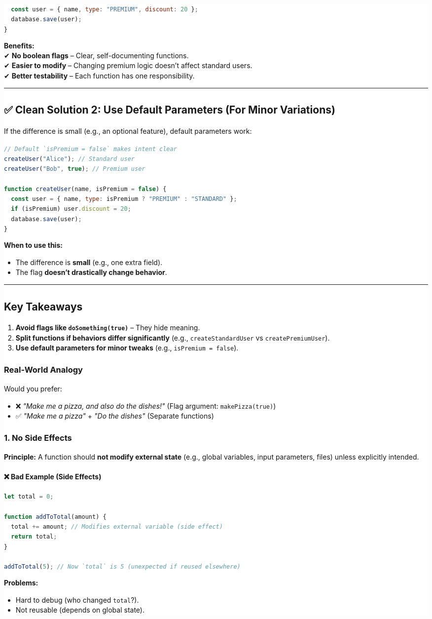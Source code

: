 ```javascript
  const user = { name, type: "PREMIUM", discount: 20 };
  database.save(user);
}
```
**Benefits:**  
✔ **No boolean flags** – Clear, self-documenting functions.  
✔ **Easier to modify** – Changing premium logic doesn’t affect standard users.  
✔ **Better testability** – Each function has one responsibility.  

---

## **✅ Clean Solution 2: Use Default Parameters (For Minor Variations)**  
If the difference is small (e.g., an optional feature), default parameters work:  
```javascript
// Default `isPremium = false` makes intent clear
createUser("Alice"); // Standard user
createUser("Bob", true); // Premium user

function createUser(name, isPremium = false) {
  const user = { name, type: isPremium ? "PREMIUM" : "STANDARD" };
  if (isPremium) user.discount = 20;
  database.save(user);
}
```
**When to use this:**  
- The difference is **small** (e.g., one extra field).  
- The flag **doesn’t drastically change behavior**.  

---

## **Key Takeaways**  
1. **Avoid flags like `doSomething(true)`** – They hide meaning.  
2. **Split functions if behaviors differ significantly** (e.g., `createStandardUser` vs `createPremiumUser`).  
3. **Use default parameters for minor tweaks** (e.g., `isPremium = false`).  

### **Real-World Analogy**  
Would you prefer:  
- ❌ *"Make me a pizza, and also do the dishes!"* (Flag argument: `makePizza(true)`)  
- ✅ *"Make me a pizza"* + *"Do the dishes"* (Separate functions)  

### **1. No Side Effects**  
**Principle:** A function should **not modify external state** (e.g., global variables, input parameters, files) unless explicitly intended.  

#### **❌ Bad Example (Side Effects)**  
```javascript
let total = 0;

function addToTotal(amount) {
  total += amount; // Modifies external variable (side effect)
  return total;
}

addToTotal(5); // Now `total` is 5 (unexpected if reused elsewhere)
```
**Problems:**  
- Hard to debug (who changed `total`?).  
- Not reusable (depends on global state).  
